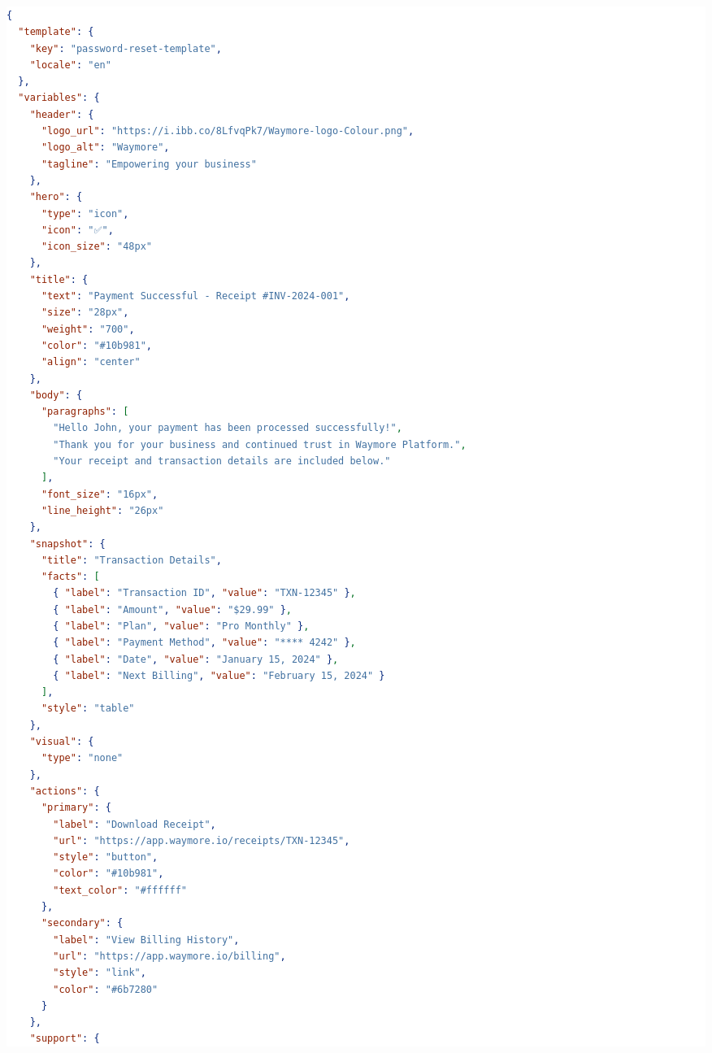 ```json
{
  "template": {
    "key": "password-reset-template",
    "locale": "en"
  },
  "variables": {
    "header": {
      "logo_url": "https://i.ibb.co/8LfvqPk7/Waymore-logo-Colour.png",
      "logo_alt": "Waymore",
      "tagline": "Empowering your business"
    },
    "hero": {
      "type": "icon",
      "icon": "✅",
      "icon_size": "48px"
    },
    "title": {
      "text": "Payment Successful - Receipt #INV-2024-001",
      "size": "28px",
      "weight": "700",
      "color": "#10b981",
      "align": "center"
    },
    "body": {
      "paragraphs": [
        "Hello John, your payment has been processed successfully!",
        "Thank you for your business and continued trust in Waymore Platform.",
        "Your receipt and transaction details are included below."
      ],
      "font_size": "16px",
      "line_height": "26px"
    },
    "snapshot": {
      "title": "Transaction Details",
      "facts": [
        { "label": "Transaction ID", "value": "TXN-12345" },
        { "label": "Amount", "value": "$29.99" },
        { "label": "Plan", "value": "Pro Monthly" },
        { "label": "Payment Method", "value": "**** 4242" },
        { "label": "Date", "value": "January 15, 2024" },
        { "label": "Next Billing", "value": "February 15, 2024" }
      ],
      "style": "table"
    },
    "visual": {
      "type": "none"
    },
    "actions": {
      "primary": {
        "label": "Download Receipt",
        "url": "https://app.waymore.io/receipts/TXN-12345",
        "style": "button",
        "color": "#10b981",
        "text_color": "#ffffff"
      },
      "secondary": {
        "label": "View Billing History",
        "url": "https://app.waymore.io/billing",
        "style": "link",
        "color": "#6b7280"
      }
    },
    "support": {
```
